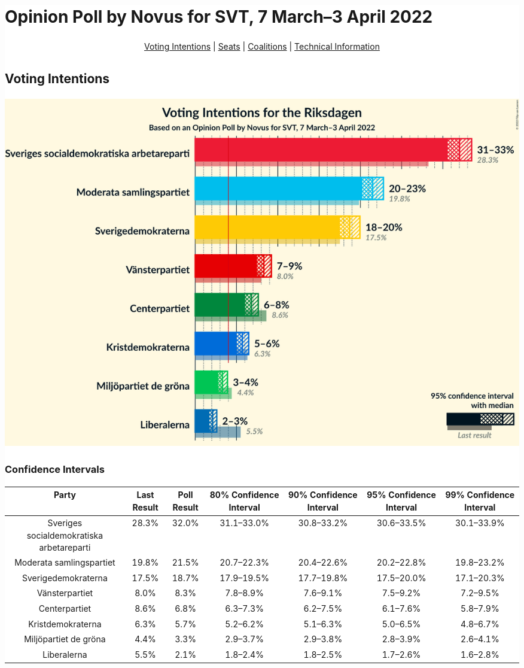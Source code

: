 # Opinion Poll by Novus for SVT, 7 March–3 April 2022

<p align="center"><a href="#voting-intentions">Voting Intentions</a> | <a href="#seats">Seats</a> | <a href="#coalitions">Coalitions</a> | <a href="#technical-information">Technical Information</a></p>

## Voting Intentions

![Graph with voting intentions not yet produced](2022-04-03-Novus.png "Voting Intentions")

### Confidence Intervals

| Party | Last Result | Poll Result | 80% Confidence Interval | 90% Confidence Interval | 95% Confidence Interval | 99% Confidence Interval |
|:-----:|:-----------:|:-----------:|:-----------------------:|:-----------------------:|:-----------------------:|:-----------------------:|
| Sveriges socialdemokratiska arbetareparti | 28.3% | 32.0% | 31.1–33.0% |30.8–33.2% |30.6–33.5% |30.1–33.9% |
| Moderata samlingspartiet | 19.8% | 21.5% | 20.7–22.3% |20.4–22.6% |20.2–22.8% |19.8–23.2% |
| Sverigedemokraterna | 17.5% | 18.7% | 17.9–19.5% |17.7–19.8% |17.5–20.0% |17.1–20.3% |
| Vänsterpartiet | 8.0% | 8.3% | 7.8–8.9% |7.6–9.1% |7.5–9.2% |7.2–9.5% |
| Centerpartiet | 8.6% | 6.8% | 6.3–7.3% |6.2–7.5% |6.1–7.6% |5.8–7.9% |
| Kristdemokraterna | 6.3% | 5.7% | 5.2–6.2% |5.1–6.3% |5.0–6.5% |4.8–6.7% |
| Miljöpartiet de gröna | 4.4% | 3.3% | 2.9–3.7% |2.9–3.8% |2.8–3.9% |2.6–4.1% |
| Liberalerna | 5.5% | 2.1% | 1.8–2.4% |1.8–2.5% |1.7–2.6% |1.6–2.8% |
